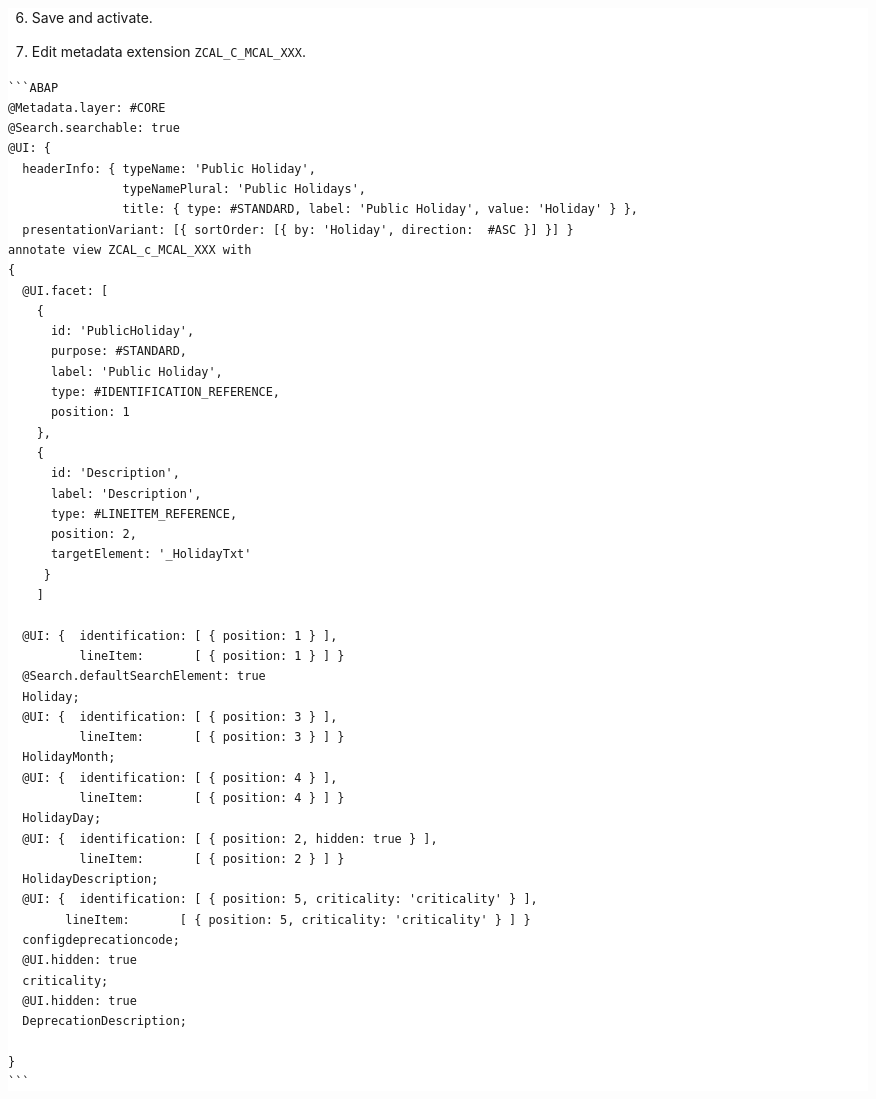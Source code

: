   6. Save and activate.

  7. Edit metadata extension `ZCAL_C_MCAL_XXX`.

    ```ABAP
    @Metadata.layer: #CORE
    @Search.searchable: true
    @UI: {
      headerInfo: { typeName: 'Public Holiday',
                    typeNamePlural: 'Public Holidays',
                    title: { type: #STANDARD, label: 'Public Holiday', value: 'Holiday' } },
      presentationVariant: [{ sortOrder: [{ by: 'Holiday', direction:  #ASC }] }] }
    annotate view ZCAL_c_MCAL_XXX with
    {
      @UI.facet: [
        {
          id: 'PublicHoliday',
          purpose: #STANDARD,
          label: 'Public Holiday',
          type: #IDENTIFICATION_REFERENCE,
          position: 1
        },
        {
          id: 'Description',
          label: 'Description',
          type: #LINEITEM_REFERENCE,
          position: 2,
          targetElement: '_HolidayTxt'
         }
        ]

      @UI: {  identification: [ { position: 1 } ],
              lineItem:       [ { position: 1 } ] }
      @Search.defaultSearchElement: true
      Holiday;
      @UI: {  identification: [ { position: 3 } ],
              lineItem:       [ { position: 3 } ] }
      HolidayMonth;
      @UI: {  identification: [ { position: 4 } ],
              lineItem:       [ { position: 4 } ] }
      HolidayDay;
      @UI: {  identification: [ { position: 2, hidden: true } ],
              lineItem:       [ { position: 2 } ] }
      HolidayDescription;
      @UI: {  identification: [ { position: 5, criticality: 'criticality' } ],
            lineItem:       [ { position: 5, criticality: 'criticality' } ] }
      configdeprecationcode;
      @UI.hidden: true
      criticality;
      @UI.hidden: true
      DeprecationDescription;

    }
    ```
